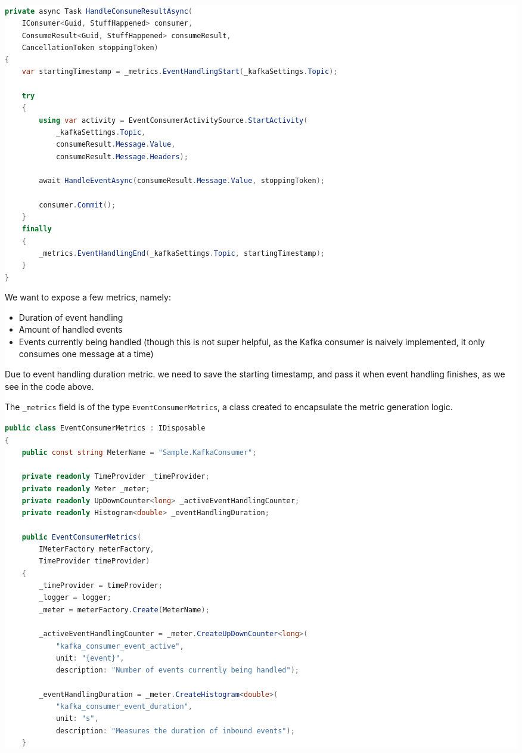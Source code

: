 ```csharp
private async Task HandleConsumeResultAsync(
    IConsumer<Guid, StuffHappened> consumer,
    ConsumeResult<Guid, StuffHappened> consumeResult,
    CancellationToken stoppingToken)
{
    var startingTimestamp = _metrics.EventHandlingStart(_kafkaSettings.Topic);
    
    try
    {
        using var activity = EventConsumerActivitySource.StartActivity(
            _kafkaSettings.Topic,
            consumeResult.Message.Value,
            consumeResult.Message.Headers);

        await HandleEventAsync(consumeResult.Message.Value, stoppingToken);

        consumer.Commit();
    }
    finally
    {
        _metrics.EventHandlingEnd(_kafkaSettings.Topic, startingTimestamp);
    }
}
```

We want to expose a few metrics, namely:
- Duration of event handling
- Amount of handled events
- Events currently being handled (though this is not super helpful, as the Kafka consumer is naively implemented, it only consumes one message at a time)

Due to event handling duration metric. we need to save the starting timestamp, and pass it when event handling finishes, as we see in the code above.

The `_metrics` field is of the type `EventConsumerMetrics`, a class created to encapsulate the metric generation logic.

```csharp
public class EventConsumerMetrics : IDisposable
{
    public const string MeterName = "Sample.KafkaConsumer";

	private readonly TimeProvider _timeProvider;
    private readonly Meter _meter;
    private readonly UpDownCounter<long> _activeEventHandlingCounter;
    private readonly Histogram<double> _eventHandlingDuration;

    public EventConsumerMetrics(
        IMeterFactory meterFactory,
        TimeProvider timeProvider)
    {
        _timeProvider = timeProvider;
        _logger = logger;
        _meter = meterFactory.Create(MeterName);

        _activeEventHandlingCounter = _meter.CreateUpDownCounter<long>(
            "kafka_consumer_event_active",
            unit: "{event}",
            description: "Number of events currently being handled");

        _eventHandlingDuration = _meter.CreateHistogram<double>(
            "kafka_consumer_event_duration",
            unit: "s",
            description: "Measures the duration of inbound events");
    }
```